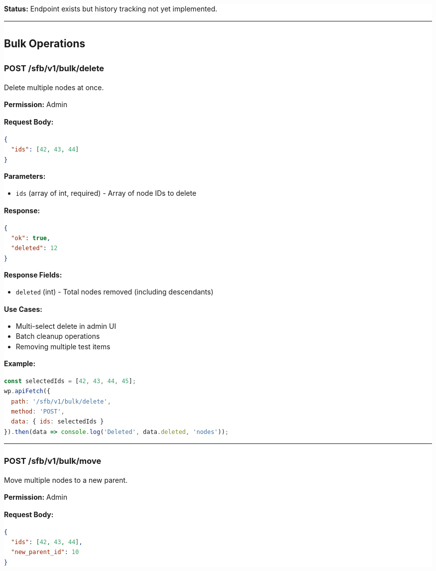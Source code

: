 **Status:** Endpoint exists but history tracking not yet implemented.

---

## Bulk Operations

### POST /sfb/v1/bulk/delete
Delete multiple nodes at once.

**Permission:** Admin

**Request Body:**
```json
{
  "ids": [42, 43, 44]
}
```

**Parameters:**
- `ids` (array of int, required) - Array of node IDs to delete

**Response:**
```json
{
  "ok": true,
  "deleted": 12
}
```

**Response Fields:**
- `deleted` (int) - Total nodes removed (including descendants)

**Use Cases:**
- Multi-select delete in admin UI
- Batch cleanup operations
- Removing multiple test items

**Example:**
```javascript
const selectedIds = [42, 43, 44, 45];
wp.apiFetch({
  path: '/sfb/v1/bulk/delete',
  method: 'POST',
  data: { ids: selectedIds }
}).then(data => console.log('Deleted', data.deleted, 'nodes'));
```

---

### POST /sfb/v1/bulk/move
Move multiple nodes to a new parent.

**Permission:** Admin

**Request Body:**
```json
{
  "ids": [42, 43, 44],
  "new_parent_id": 10
}
```
